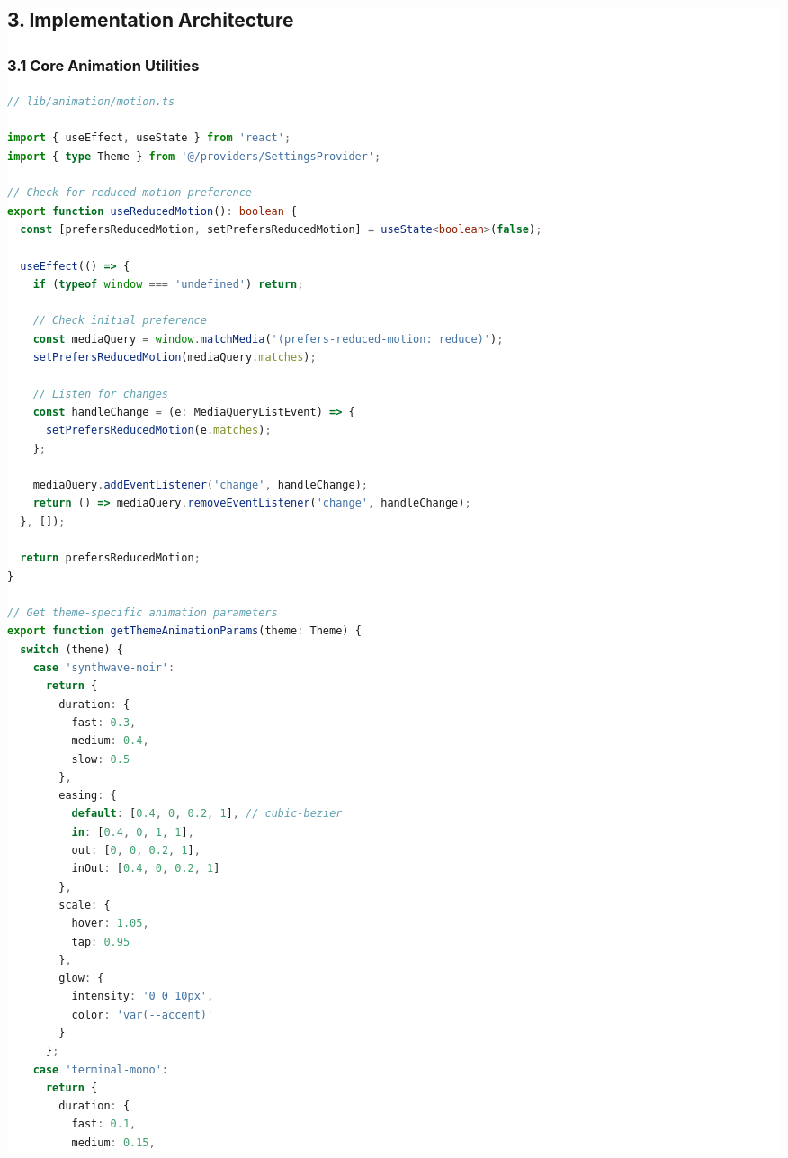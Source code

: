 ## 3. Implementation Architecture

### 3.1 Core Animation Utilities

```typescript
// lib/animation/motion.ts

import { useEffect, useState } from 'react';
import { type Theme } from '@/providers/SettingsProvider';

// Check for reduced motion preference
export function useReducedMotion(): boolean {
  const [prefersReducedMotion, setPrefersReducedMotion] = useState<boolean>(false);
  
  useEffect(() => {
    if (typeof window === 'undefined') return;
    
    // Check initial preference
    const mediaQuery = window.matchMedia('(prefers-reduced-motion: reduce)');
    setPrefersReducedMotion(mediaQuery.matches);
    
    // Listen for changes
    const handleChange = (e: MediaQueryListEvent) => {
      setPrefersReducedMotion(e.matches);
    };
    
    mediaQuery.addEventListener('change', handleChange);
    return () => mediaQuery.removeEventListener('change', handleChange);
  }, []);
  
  return prefersReducedMotion;
}

// Get theme-specific animation parameters
export function getThemeAnimationParams(theme: Theme) {
  switch (theme) {
    case 'synthwave-noir':
      return {
        duration: {
          fast: 0.3,
          medium: 0.4,
          slow: 0.5
        },
        easing: {
          default: [0.4, 0, 0.2, 1], // cubic-bezier
          in: [0.4, 0, 1, 1],
          out: [0, 0, 0.2, 1],
          inOut: [0.4, 0, 0.2, 1]
        },
        scale: {
          hover: 1.05,
          tap: 0.95
        },
        glow: {
          intensity: '0 0 10px',
          color: 'var(--accent)'
        }
      };
    case 'terminal-mono':
      return {
        duration: {
          fast: 0.1,
          medium: 0.15,
```